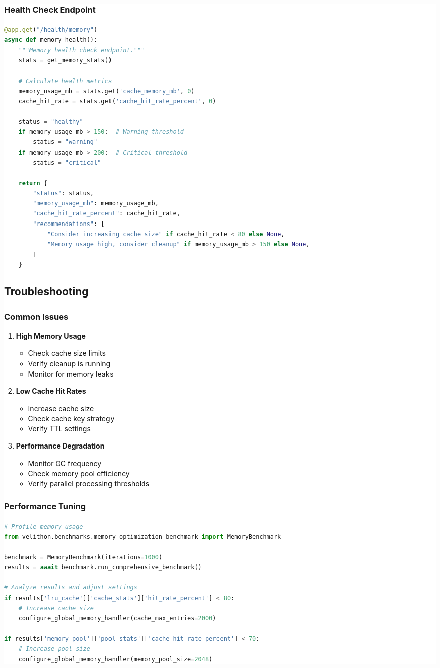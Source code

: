 ### Health Check Endpoint

```python
@app.get("/health/memory")
async def memory_health():
    """Memory health check endpoint."""
    stats = get_memory_stats()
    
    # Calculate health metrics
    memory_usage_mb = stats.get('cache_memory_mb', 0)
    cache_hit_rate = stats.get('cache_hit_rate_percent', 0)
    
    status = "healthy"
    if memory_usage_mb > 150:  # Warning threshold
        status = "warning"
    if memory_usage_mb > 200:  # Critical threshold
        status = "critical"
    
    return {
        "status": status,
        "memory_usage_mb": memory_usage_mb,
        "cache_hit_rate_percent": cache_hit_rate,
        "recommendations": [
            "Consider increasing cache size" if cache_hit_rate < 80 else None,
            "Memory usage high, consider cleanup" if memory_usage_mb > 150 else None,
        ]
    }
```

## Troubleshooting

### Common Issues

1. **High Memory Usage**
   - Check cache size limits
   - Verify cleanup is running
   - Monitor for memory leaks

2. **Low Cache Hit Rates**
   - Increase cache size
   - Check cache key strategy
   - Verify TTL settings

3. **Performance Degradation**
   - Monitor GC frequency
   - Check memory pool efficiency
   - Verify parallel processing thresholds

### Performance Tuning

```python
# Profile memory usage
from velithon.benchmarks.memory_optimization_benchmark import MemoryBenchmark

benchmark = MemoryBenchmark(iterations=1000)
results = await benchmark.run_comprehensive_benchmark()

# Analyze results and adjust settings
if results['lru_cache']['cache_stats']['hit_rate_percent'] < 80:
    # Increase cache size
    configure_global_memory_handler(cache_max_entries=2000)

if results['memory_pool']['pool_stats']['cache_hit_rate_percent'] < 70:
    # Increase pool size
    configure_global_memory_handler(memory_pool_size=2048)
```